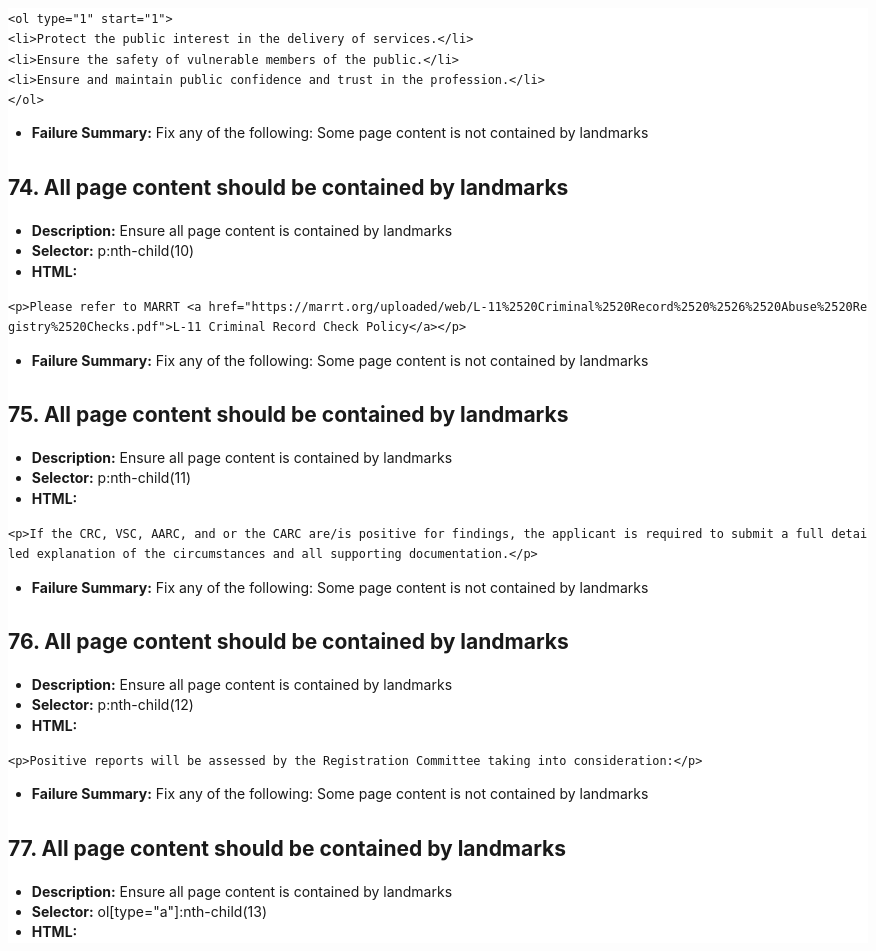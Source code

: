 ```
<ol type="1" start="1">
<li>Protect the public interest in the delivery of services.</li>
<li>Ensure the safety of vulnerable members of the public.</li>
<li>Ensure and maintain public confidence and trust in the profession.</li>
</ol>
```

- **Failure Summary:** Fix any of the following:
  Some page content is not contained by landmarks

## 74. All page content should be contained by landmarks

- **Description:** Ensure all page content is contained by landmarks
- **Selector:** p:nth-child(10)
- **HTML:**

```
<p>Please refer to MARRT <a href="https://marrt.org/uploaded/web/L-11%2520Criminal%2520Record%2520%2526%2520Abuse%2520Registry%2520Checks.pdf">L-11 Criminal Record Check Policy</a></p>
```

- **Failure Summary:** Fix any of the following:
  Some page content is not contained by landmarks

## 75. All page content should be contained by landmarks

- **Description:** Ensure all page content is contained by landmarks
- **Selector:** p:nth-child(11)
- **HTML:**

```
<p>If the CRC, VSC, AARC, and or the CARC are/is positive for findings, the applicant is required to submit a full detailed explanation of the circumstances and all supporting documentation.</p>
```

- **Failure Summary:** Fix any of the following:
  Some page content is not contained by landmarks

## 76. All page content should be contained by landmarks

- **Description:** Ensure all page content is contained by landmarks
- **Selector:** p:nth-child(12)
- **HTML:**

```
<p>Positive reports will be assessed by the Registration Committee taking into consideration:</p>
```

- **Failure Summary:** Fix any of the following:
  Some page content is not contained by landmarks

## 77. All page content should be contained by landmarks

- **Description:** Ensure all page content is contained by landmarks
- **Selector:** ol[type="a"]:nth-child(13)
- **HTML:**
